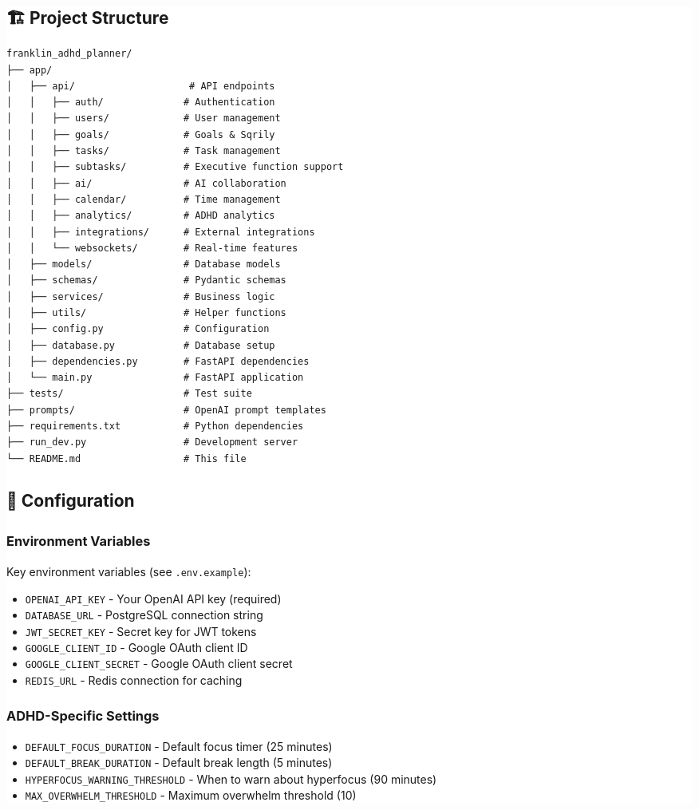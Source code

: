 ## 🏗️ Project Structure

```
franklin_adhd_planner/
├── app/
│   ├── api/                    # API endpoints
│   │   ├── auth/              # Authentication
│   │   ├── users/             # User management
│   │   ├── goals/             # Goals & Sqrily
│   │   ├── tasks/             # Task management
│   │   ├── subtasks/          # Executive function support
│   │   ├── ai/                # AI collaboration
│   │   ├── calendar/          # Time management
│   │   ├── analytics/         # ADHD analytics
│   │   ├── integrations/      # External integrations
│   │   └── websockets/        # Real-time features
│   ├── models/                # Database models
│   ├── schemas/               # Pydantic schemas
│   ├── services/              # Business logic
│   ├── utils/                 # Helper functions
│   ├── config.py              # Configuration
│   ├── database.py            # Database setup
│   ├── dependencies.py        # FastAPI dependencies
│   └── main.py                # FastAPI application
├── tests/                     # Test suite
├── prompts/                   # OpenAI prompt templates
├── requirements.txt           # Python dependencies
├── run_dev.py                 # Development server
└── README.md                  # This file
```

## 🔧 Configuration

### Environment Variables

Key environment variables (see `.env.example`):

- `OPENAI_API_KEY` - Your OpenAI API key (required)
- `DATABASE_URL` - PostgreSQL connection string
- `JWT_SECRET_KEY` - Secret key for JWT tokens
- `GOOGLE_CLIENT_ID` - Google OAuth client ID
- `GOOGLE_CLIENT_SECRET` - Google OAuth client secret
- `REDIS_URL` - Redis connection for caching

### ADHD-Specific Settings

- `DEFAULT_FOCUS_DURATION` - Default focus timer (25 minutes)
- `DEFAULT_BREAK_DURATION` - Default break length (5 minutes)  
- `HYPERFOCUS_WARNING_THRESHOLD` - When to warn about hyperfocus (90 minutes)
- `MAX_OVERWHELM_THRESHOLD` - Maximum overwhelm threshold (10)
